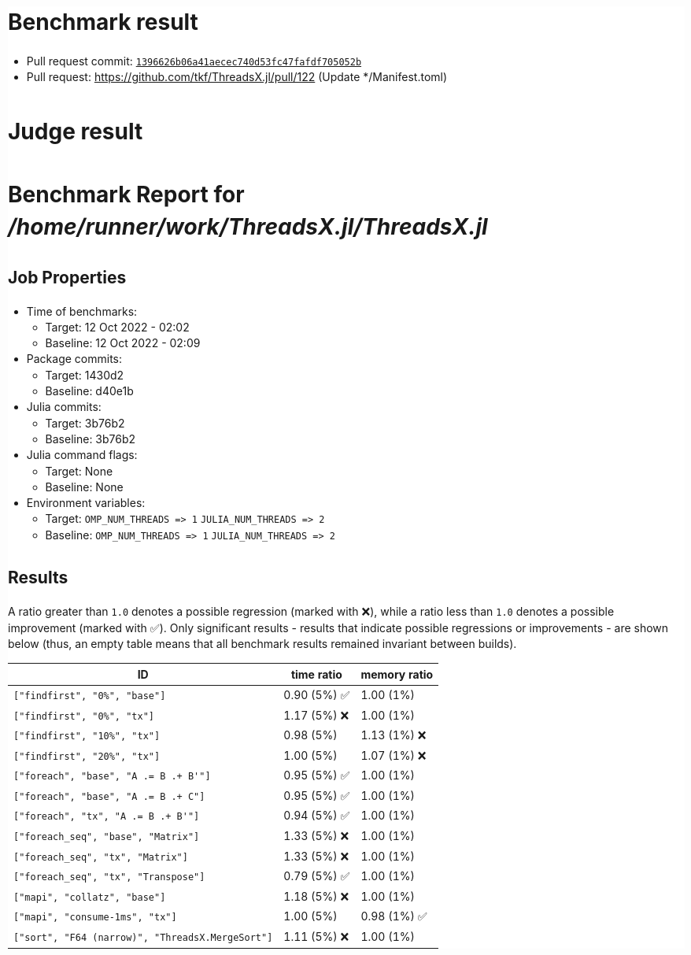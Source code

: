 # Benchmark result

* Pull request commit: [`1396626b06a41aecec740d53fc47fafdf705052b`](https://github.com/tkf/ThreadsX.jl/commit/1396626b06a41aecec740d53fc47fafdf705052b)
* Pull request: <https://github.com/tkf/ThreadsX.jl/pull/122> (Update */Manifest.toml)

# Judge result
# Benchmark Report for */home/runner/work/ThreadsX.jl/ThreadsX.jl*

## Job Properties
* Time of benchmarks:
    - Target: 12 Oct 2022 - 02:02
    - Baseline: 12 Oct 2022 - 02:09
* Package commits:
    - Target: 1430d2
    - Baseline: d40e1b
* Julia commits:
    - Target: 3b76b2
    - Baseline: 3b76b2
* Julia command flags:
    - Target: None
    - Baseline: None
* Environment variables:
    - Target: `OMP_NUM_THREADS => 1` `JULIA_NUM_THREADS => 2`
    - Baseline: `OMP_NUM_THREADS => 1` `JULIA_NUM_THREADS => 2`

## Results
A ratio greater than `1.0` denotes a possible regression (marked with :x:), while a ratio less
than `1.0` denotes a possible improvement (marked with :white_check_mark:). Only significant results - results
that indicate possible regressions or improvements - are shown below (thus, an empty table means that all
benchmark results remained invariant between builds).

| ID                                                     | time ratio                   | memory ratio                 |
|--------------------------------------------------------|------------------------------|------------------------------|
| `["findfirst", "0%", "base"]`                          | 0.90 (5%) :white_check_mark: |                   1.00 (1%)  |
| `["findfirst", "0%", "tx"]`                            |                1.17 (5%) :x: |                   1.00 (1%)  |
| `["findfirst", "10%", "tx"]`                           |                   0.98 (5%)  |                1.13 (1%) :x: |
| `["findfirst", "20%", "tx"]`                           |                   1.00 (5%)  |                1.07 (1%) :x: |
| `["foreach", "base", "A .= B .+ B'"]`                  | 0.95 (5%) :white_check_mark: |                   1.00 (1%)  |
| `["foreach", "base", "A .= B .+ C"]`                   | 0.95 (5%) :white_check_mark: |                   1.00 (1%)  |
| `["foreach", "tx", "A .= B .+ B'"]`                    | 0.94 (5%) :white_check_mark: |                   1.00 (1%)  |
| `["foreach_seq", "base", "Matrix"]`                    |                1.33 (5%) :x: |                   1.00 (1%)  |
| `["foreach_seq", "tx", "Matrix"]`                      |                1.33 (5%) :x: |                   1.00 (1%)  |
| `["foreach_seq", "tx", "Transpose"]`                   | 0.79 (5%) :white_check_mark: |                   1.00 (1%)  |
| `["mapi", "collatz", "base"]`                          |                1.18 (5%) :x: |                   1.00 (1%)  |
| `["mapi", "consume-1ms", "tx"]`                        |                   1.00 (5%)  | 0.98 (1%) :white_check_mark: |
| `["sort", "F64 (narrow)", "ThreadsX.MergeSort"]`       |                1.11 (5%) :x: |                   1.00 (1%)  |